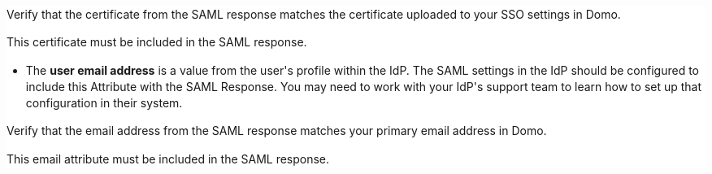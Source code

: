 
 Verify that the certificate from the SAML response matches the certificate uploaded to your SSO settings in Domo.


 This certificate must be included in the SAML response.
* The
 **user email address**
 is a value from the user's profile within the IdP. The SAML settings in the IdP should be configured to include this Attribute with the SAML Response. You may need to work with your IdP's support team to learn how to set up that configuration in their system.


 Verify that the email address from the SAML response matches your primary email address in Domo.


 This email attribute must be included in the SAML response.



